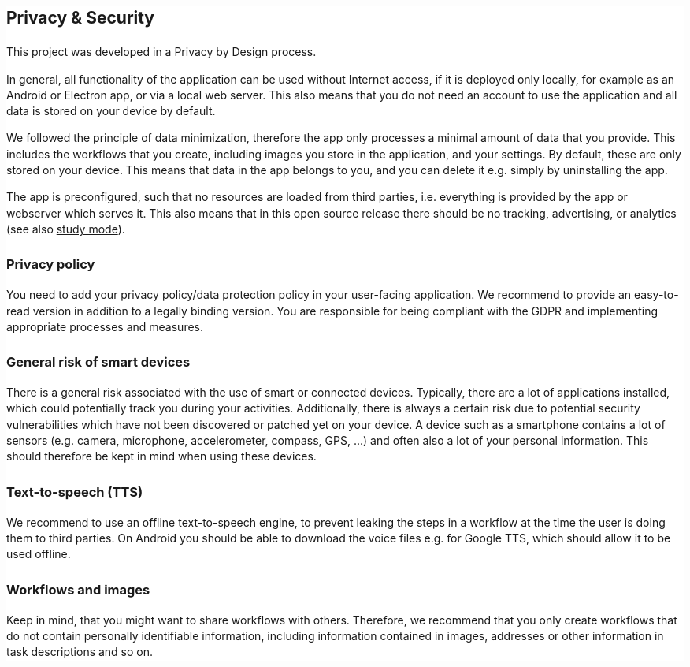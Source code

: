 ## Privacy & Security
This project was developed in a Privacy by Design process.

In general, all functionality of the application can be used without Internet access, if it is deployed only locally,
for example as an Android or Electron app, or via a local web server.
This also means that you do not need an account to use the application and all data is stored on your device by default.

We followed the principle of data minimization, therefore the app only processes a minimal amount of data that you provide.
This includes the workflows that you create, including images you store in the application, and your settings.
By default, these are only stored on your device. This means that data in the app belongs to you, and you can delete it 
e.g. simply by uninstalling the app.

The app is preconfigured, such that no resources are loaded from third parties, i.e. everything is provided by the app
or webserver which serves it. This also means that in this open source release there should be no tracking, advertising,
or analytics (see also [study mode](#study-mode)).

### Privacy policy

You need to add your privacy policy/data protection policy in your user-facing application.
We recommend to provide an easy-to-read version in addition to a legally binding version.
You are responsible for being compliant with the GDPR and implementing appropriate processes and measures.

### General risk of smart devices
There is a general risk associated with the use of smart or connected devices. Typically, there are a lot of applications
installed, which could potentially track you during your activities. Additionally, there is always a certain risk due to
potential security vulnerabilities which have not been discovered or patched yet on your device. A device such as a 
smartphone contains a lot of sensors (e.g. camera, microphone, accelerometer, compass, GPS, ...) and often also a lot
of your personal information. This should therefore be kept in mind when using these devices.

### Text-to-speech (TTS)
We recommend to use an offline text-to-speech engine, to prevent leaking the steps in a workflow at the time the user is
doing them to third parties. On Android you should be able to download the voice files e.g. for Google TTS, which should
allow it to be used offline.

### Workflows and images
Keep in mind, that you might want to share workflows with others. Therefore, we recommend that you only create workflows
that do not contain personally identifiable information, including information contained in images, addresses or other
information in task descriptions and so on.

